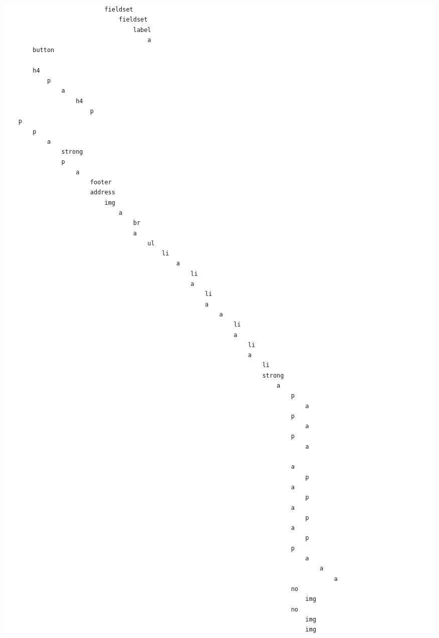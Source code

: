 
                                fieldset
                                    fieldset
                                        label
                                            a
            button

            h4
                p
                    a
                        h4
                            p
        p
            p
                a
                    strong
                    p
                        a
                            footer
                            address
                                img
                                    a
                                        br
                                        a
                                            ul
                                                li
                                                    a
                                                        li
                                                        a
                                                            li
                                                            a
                                                                a
                                                                    li
                                                                    a
                                                                        li
                                                                        a
                                                                            li
                                                                            strong
                                                                                a
                                                                                    p
                                                                                        a
                                                                                    p
                                                                                        a
                                                                                    p
                                                                                        a

                                                                                    a
                                                                                        p
                                                                                    a
                                                                                        p
                                                                                    a
                                                                                        p
                                                                                    a
                                                                                        p
                                                                                    p
                                                                                        a
                                                                                            a
                                                                                                a
                                                                                    no
                                                                                        img
                                                                                    no
                                                                                        img
                                                                                        img